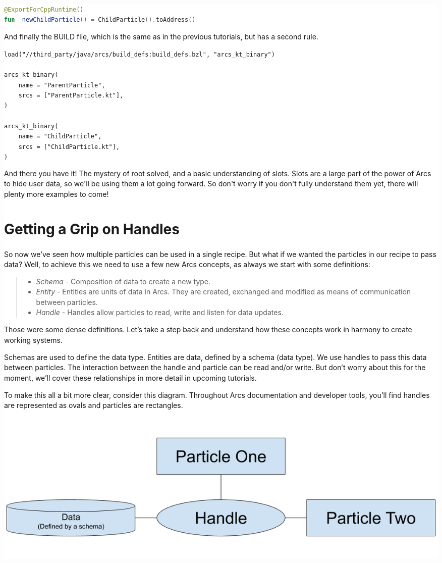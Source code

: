 ```Kotlin
@ExportForCppRuntime()
fun _newChildParticle() = ChildParticle().toAddress()
```

And finally the BUILD file, which is the same as in the previous tutorials, but has a second rule.
```
load("//third_party/java/arcs/build_defs:build_defs.bzl", "arcs_kt_binary")

arcs_kt_binary(
    name = "ParentParticle",
    srcs = ["ParentParticle.kt"],
)

arcs_kt_binary(
    name = "ChildParticle",
    srcs = ["ChildParticle.kt"],
)

```

And there you have it! The mystery of root solved, and a basic understanding of slots. Slots are a large part of the power of Arcs to hide user data, so we'll be using them a lot going forward. So don't worry if you don't fully understand them yet, there will plenty more examples to come!

# Getting a Grip on Handles 
So now we’ve seen how multiple particles can be used in a single recipe. But what if we wanted the particles in our recipe to pass data? Well, to achieve this we need to use a few new Arcs concepts, as always we start with some definitions:

>- *Schema* - Composition of data to create a new type.
>- *Entity* - Entities are units of data in Arcs. They are created, exchanged and modified as means of communication between particles.
>- *Handle* - Handles allow particles to read, write and listen for data updates.

Those were some dense definitions. Let’s take a step back and understand how these concepts work in harmony to create working systems.

Schemas are used to define the data type. Entities are data, defined by a schema (data type). We use handles to pass this data between particles. The interaction between the handle and particle can be read and/or write. But don’t worry about this for the moment, we’ll cover these relationships in more detail in upcoming tutorials. 

To make this all a bit more clear, consider this diagram. Throughout Arcs documentation and developer tools, you’ll find handles are represented as ovals and particles are rectangles.

![Handle Image](../screenshots/handle-diagram.png)
